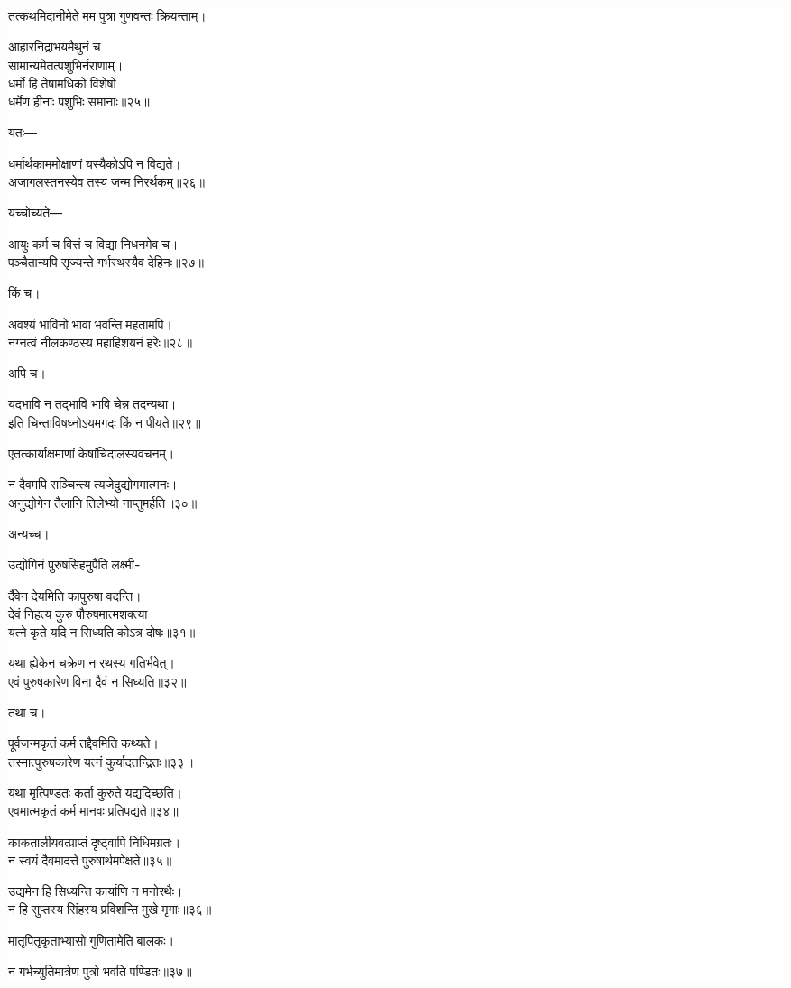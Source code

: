  तत्कथमिदानीमेते मम पुत्रा गुणवन्तः क्रियन्ताम्।

आहारनिद्राभयमैथुनं च  
सामान्यमेतत्पशुभिर्नराणाम्।  
धर्मो हि तेषामधिको विशेषो  
धर्मेण हीनाः पशुभिः समानाः॥२५॥

 यतः—

धर्मार्थकाममोक्षाणां यस्यैकोऽपि न विद्यते।  
अजागलस्तनस्येव तस्य जन्म निरर्थकम्॥२६॥

 यच्चोच्यते—

आयुः कर्म च वित्तं च विद्या निधनमेव च।  
पञ्चैतान्यपि सृज्यन्ते गर्भस्थस्यैव देहिनः॥२७॥

 किं च।

अवश्यं भाविनो भावा भवन्ति महतामपि।  
नग्नत्वं नीलकण्ठस्य महाहिशयनं हरेः॥२८॥

 अपि च।

यदभावि न तद्भावि भावि चेन्न तदन्यथा।  
इति चिन्ताविषघ्नोऽयमगदः किं न पीयते॥२९॥

 एतत्कार्याक्षमाणां केषांचिदालस्यवचनम्।

न दैवमपि सञ्चिन्त्य त्यजेदुद्योगमात्मनः।  
अनुद्योगेन तैलानि तिलेभ्यो नाप्तुमर्हति॥३०॥

 अन्यच्च।

उद्योगिनं पुरुषसिंहमुपैति लक्ष्मी-

र्दैवेन देयमिति कापुरुषा वदन्ति।  
देवं निहत्य कुरु पौरुषमात्मशक्त्या  
यत्ने कृते यदि न सिध्यति कोऽत्र दोषः॥३१॥

यथा ह्येकेन चक्रेण न रथस्य गतिर्भवेत्।  
एवं पुरुषकारेण विना दैवं न सिध्यति॥३२॥

 तथा च।

पूर्वजन्मकृतं कर्म तद्दैवमिति कथ्यते।  
तस्मात्पुरुषकारेण यत्नं कुर्यादतन्द्रितः॥३३॥

यथा मृत्पिण्डतः कर्ता कुरुते यद्यदिच्छति।  
एवमात्मकृतं कर्म मानवः प्रतिपद्यते॥३४॥

काकतालीयवत्प्राप्तं दृष्ट्वापि निधिमग्रतः।  
न स्वयं दैवमादत्ते पुरुषार्थमपेक्षते॥३५॥

उद्यमेन हि सिध्यन्ति कार्याणि न मनोरथैः।  
न हि सुप्तस्य सिंहस्य प्रविशन्ति मुखे मृगाः॥३६॥

मातृपितृकृताभ्यासो गुणितामेति बालकः।

न गर्भच्युतिमात्रेण पुत्रो भवति पण्डितः॥३७॥
